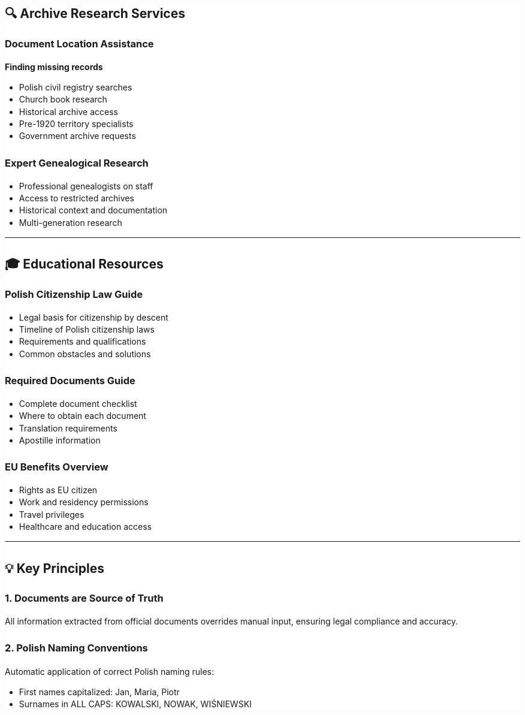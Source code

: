 
## 🔍 Archive Research Services

### Document Location Assistance
**Finding missing records**

- Polish civil registry searches
- Church book research
- Historical archive access
- Pre-1920 territory specialists
- Government archive requests

### Expert Genealogical Research
- Professional genealogists on staff
- Access to restricted archives
- Historical context and documentation
- Multi-generation research

---

## 🎓 Educational Resources

### Polish Citizenship Law Guide
- Legal basis for citizenship by descent
- Timeline of Polish citizenship laws
- Requirements and qualifications
- Common obstacles and solutions

### Required Documents Guide
- Complete document checklist
- Where to obtain each document
- Translation requirements
- Apostille information

### EU Benefits Overview
- Rights as EU citizen
- Work and residency permissions
- Travel privileges
- Healthcare and education access

---

## 💡 Key Principles

### 1. Documents are Source of Truth
All information extracted from official documents overrides manual input, ensuring legal compliance and accuracy.

### 2. Polish Naming Conventions
Automatic application of correct Polish naming rules:
- First names capitalized: Jan, Maria, Piotr
- Surnames in ALL CAPS: KOWALSKI, NOWAK, WIŚNIEWSKI
